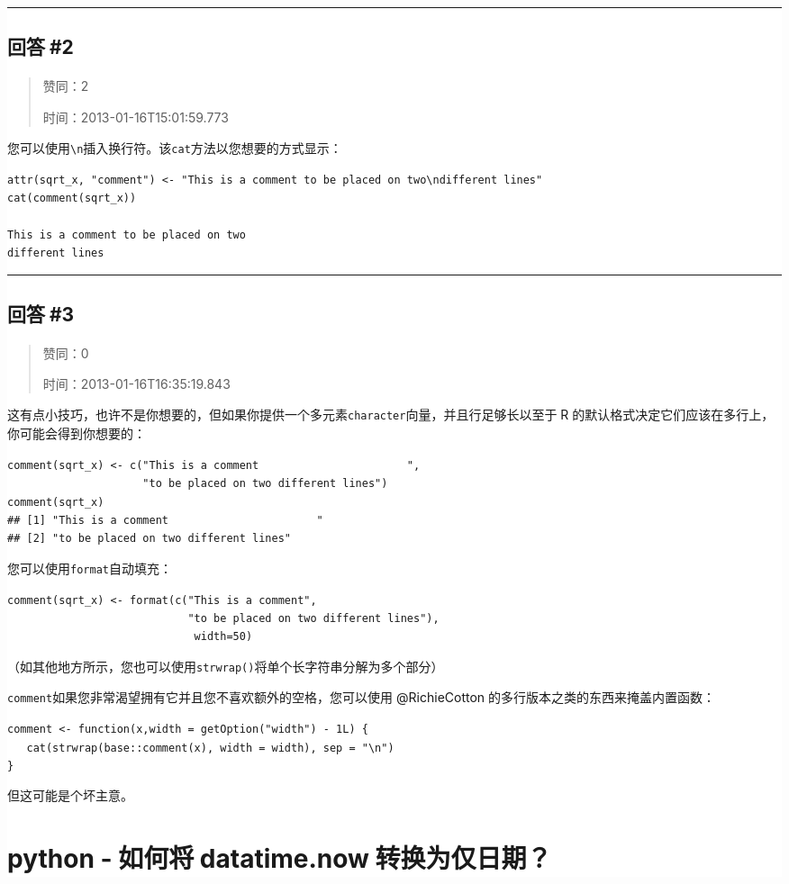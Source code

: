 * * *

## 回答 #2

> 赞同：2
> 
> 时间：2013-01-16T15:01:59.773

您可以使用`\n`插入换行符。该`cat`方法以您想要的方式显示：

```
attr(sqrt_x, "comment") <- "This is a comment to be placed on two\ndifferent lines"
cat(comment(sqrt_x))

This is a comment to be placed on two
different lines 
```

* * *

## 回答 #3

> 赞同：0
> 
> 时间：2013-01-16T16:35:19.843

这有点小技巧，也许不是你想要的，但如果你提供一个多元素`character`向量，并且行足够长以至于 R 的默认格式决定它们应该在多行上，你可能会得到你想要的：

```
comment(sqrt_x) <- c("This is a comment                       ",
                     "to be placed on two different lines")
comment(sqrt_x)
## [1] "This is a comment                       "
## [2] "to be placed on two different lines" 
```

您可以使用`format`自动填充：

```
comment(sqrt_x) <- format(c("This is a comment",
                            "to be placed on two different lines"),
                             width=50) 
```

（如其他地方所示，您也可以使用`strwrap()`将单个长字符串分解为多个部分）

`comment`如果您非常渴望拥有它并且您不喜欢额外的空格，您可以使用 @RichieCotton 的多行版本之类的东西来掩盖内置函数：

```
comment <- function(x,width = getOption("width") - 1L) {
   cat(strwrap(base::comment(x), width = width), sep = "\n")
} 
```

但这可能是个坏主意。

# python - 如何将 datatime.now 转换为仅日期？

